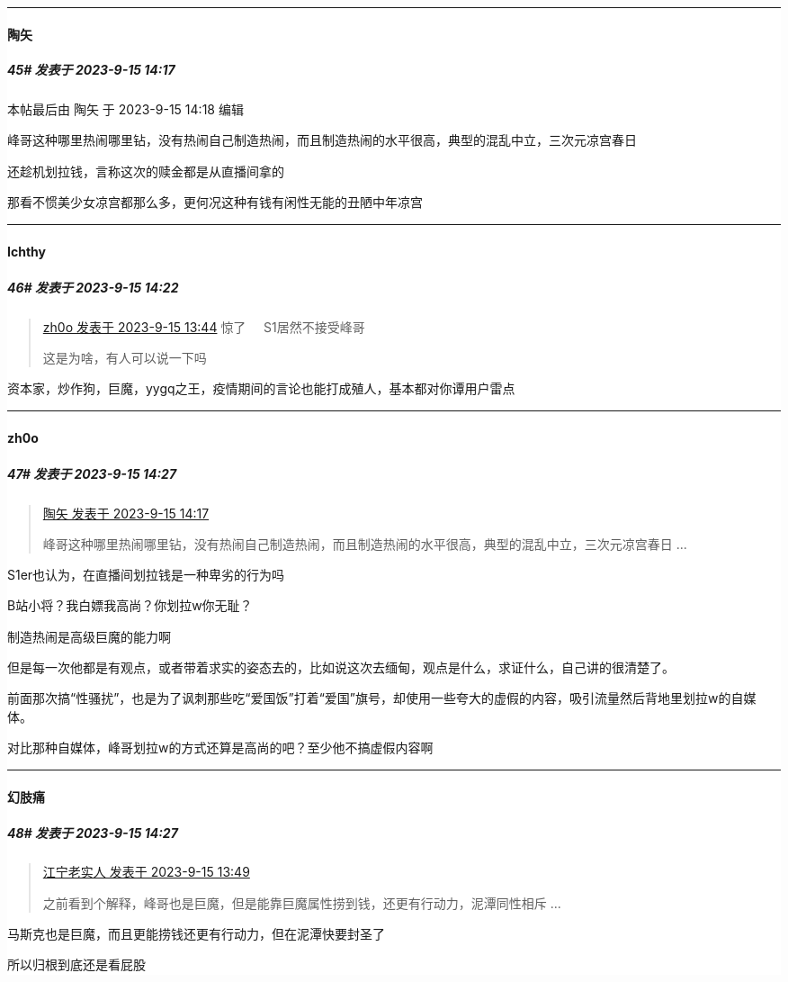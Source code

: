 *****

####  陶矢  
##### 45#       发表于 2023-9-15 14:17

 本帖最后由 陶矢 于 2023-9-15 14:18 编辑 

峰哥这种哪里热闹哪里钻，没有热闹自己制造热闹，而且制造热闹的水平很高，典型的混乱中立，三次元凉宫春日

还趁机划拉钱，言称这次的赎金都是从直播间拿的

那看不惯美少女凉宫都那么多，更何况这种有钱有闲性无能的丑陋中年凉宫

*****

####  Ichthy  
##### 46#       发表于 2023-9-15 14:22

<blockquote><a href="httphttps://bbs.saraba1st.com/2b/forum.php?mod=redirect&amp;goto=findpost&amp;pid=62416596&amp;ptid=2152817" target="_blank">zh0o 发表于 2023-9-15 13:44</a>
惊了     S1居然不接受峰哥

这是为啥，有人可以说一下吗</blockquote>
资本家，炒作狗，巨魔，yygq之王，疫情期间的言论也能打成殖人，基本都对你谭用户雷点

*****

####  zh0o  
##### 47#       发表于 2023-9-15 14:27

<blockquote><a href="httphttps://bbs.saraba1st.com/2b/forum.php?mod=redirect&amp;goto=findpost&amp;pid=62416974&amp;ptid=2152817" target="_blank">陶矢 发表于 2023-9-15 14:17</a>

峰哥这种哪里热闹哪里钻，没有热闹自己制造热闹，而且制造热闹的水平很高，典型的混乱中立，三次元凉宫春日 ...</blockquote>
S1er也认为，在直播间划拉钱是一种卑劣的行为吗

B站小将？我白嫖我高尚？你划拉w你无耻？

制造热闹是高级巨魔的能力啊

但是每一次他都是有观点，或者带着求实的姿态去的，比如说这次去缅甸，观点是什么，求证什么，自己讲的很清楚了。

前面那次搞“性骚扰”，也是为了讽刺那些吃“爱国饭”打着“爱国”旗号，却使用一些夸大的虚假的内容，吸引流量然后背地里划拉w的自媒体。

对比那种自媒体，峰哥划拉w的方式还算是高尚的吧？至少他不搞虚假内容啊

*****

####  幻肢痛  
##### 48#       发表于 2023-9-15 14:27

<blockquote><a href="httphttps://bbs.saraba1st.com/2b/forum.php?mod=redirect&amp;goto=findpost&amp;pid=62416637&amp;ptid=2152817" target="_blank">江宁老实人 发表于 2023-9-15 13:49</a>

之前看到个解释，峰哥也是巨魔，但是能靠巨魔属性捞到钱，还更有行动力，泥潭同性相斥 ...</blockquote>
马斯克也是巨魔，而且更能捞钱还更有行动力，但在泥潭快要封圣了

所以归根到底还是看屁股
